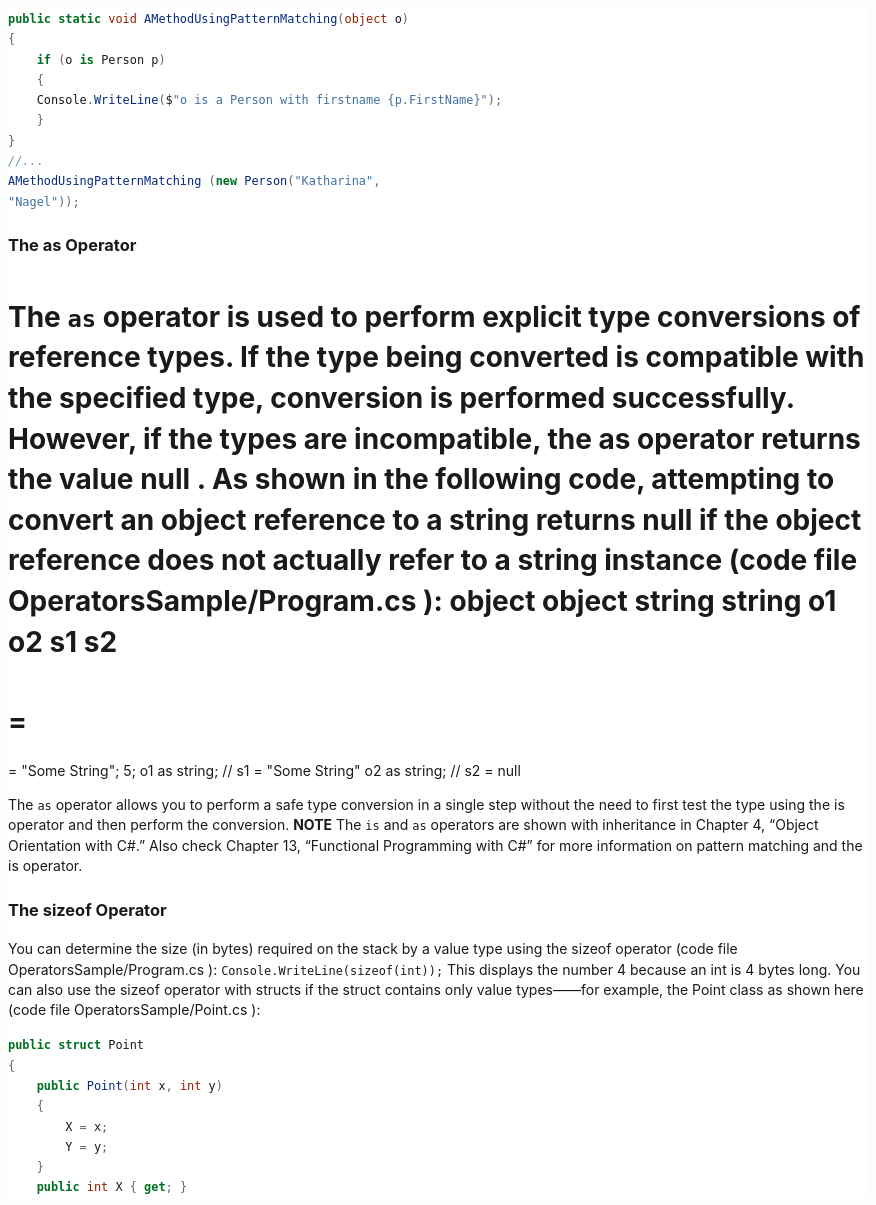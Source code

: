 ```c#
public static void AMethodUsingPatternMatching(object o)
{
    if (o is Person p)
    {
    Console.WriteLine($"o is a Person with firstname {p.FirstName}");
    }
}
//...
AMethodUsingPatternMatching (new Person("Katharina",
"Nagel"));
```

### The as Operator
The `as` operator is used to perform explicit type conversions of
reference types. If the type being converted is compatible with the
specified type, conversion is performed successfully. However, if the
types are incompatible, the as operator returns the value null . As
shown in the following code, attempting to convert an object reference
to a string returns null if the object reference does not actually refer
to a string instance (code file OperatorsSample/Program.cs ):
object
object
string
string
o1
o2
s1
s2
=
=
=
=
"Some String";
5;
o1 as string; // s1 = "Some String"
o2 as string; // s2 = null

The `as` operator allows you to perform a safe type conversion in a
single step without the need to first test the type using the is operator
and then perform the conversion.
**NOTE**
The `is` and `as` operators are shown with inheritance in Chapter 4,
“Object Orientation with C#.” Also check Chapter 13, “Functional
Programming with C#” for more information on pattern
matching and the is operator.

### The sizeof Operator
You can determine the size (in bytes) required on the stack by a value
type using the sizeof operator (code file OperatorsSample/Program.cs ):
`Console.WriteLine(sizeof(int));`
This displays the number 4 because an int is 4 bytes long.
You can also use the sizeof operator with structs if the struct contains
only value types——for example, the Point class as shown here (code file
OperatorsSample/Point.cs ):
```c#
public struct Point
{
    public Point(int x, int y)
    {
        X = x;
        Y = y;
    }
    public int X { get; }
```